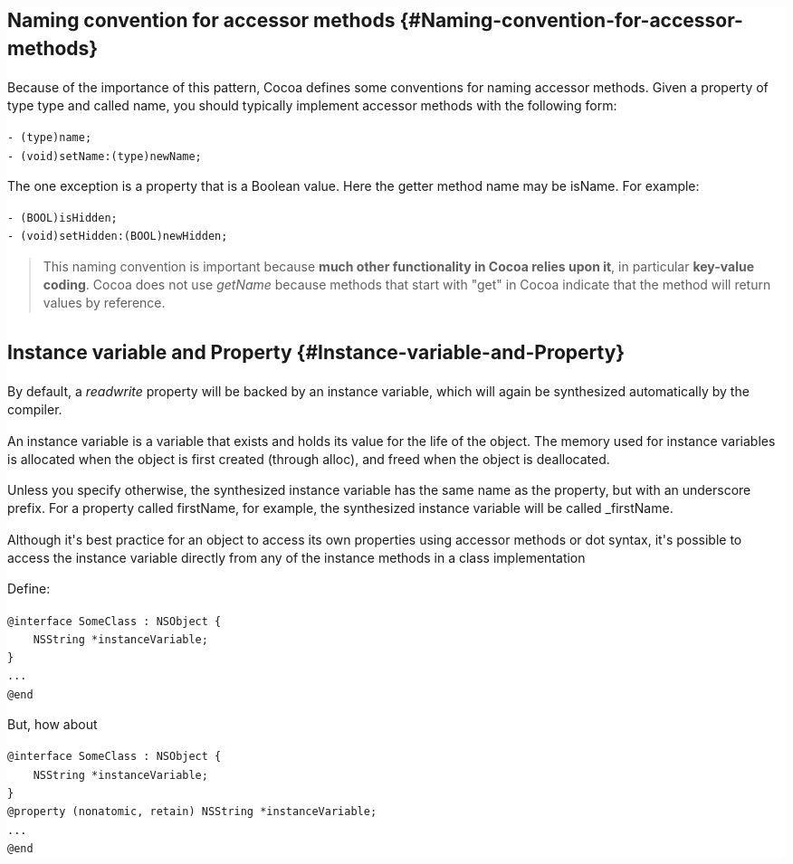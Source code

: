 ## Naming convention for accessor methods {#Naming-convention-for-accessor-methods}
Because of the importance of this pattern, Cocoa defines some conventions for naming accessor methods. Given a property of type type and called name, you should typically implement accessor methods with the following form:

	- (type)name;
	- (void)setName:(type)newName;


The one exception is a property that is a Boolean value. Here the getter method name may be isName. For example:


	- (BOOL)isHidden;
	- (void)setHidden:(BOOL)newHidden;


> This naming convention is important because **much other functionality in Cocoa relies upon it**, in particular **key-value coding**. Cocoa does not use _getName_ because methods that start with "get" in Cocoa indicate that the method will return values by reference.

## Instance variable and Property {#Instance-variable-and-Property}
By default, a _readwrite_ property will be backed by an instance variable, which will again be synthesized automatically by the compiler.

An instance variable is a variable that exists and holds its value for the life of the object. The memory used for instance variables is allocated when the object is first created (through alloc), and freed when the object is deallocated.

Unless you specify otherwise, the synthesized instance variable has the same name as the property, but with an underscore prefix. For a property called firstName, for example, the synthesized instance variable will be called \_firstName.

Although it's best practice for an object to access its own properties using accessor methods or dot syntax, it's possible to access the instance variable directly from any of the instance methods in a class implementation

Define: 


	@interface SomeClass : NSObject {
	    NSString *instanceVariable;
	}
	...
	@end


But, how about


	@interface SomeClass : NSObject {
	    NSString *instanceVariable;
	}
	@property (nonatomic, retain) NSString *instanceVariable;
	...
	@end

